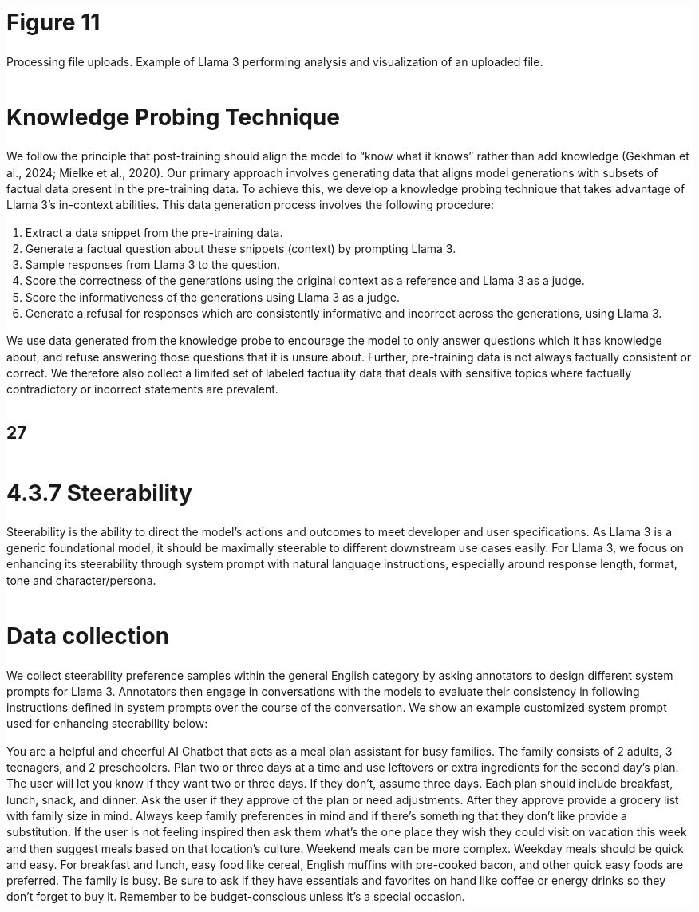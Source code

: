 # Figure 11

Processing file uploads. Example of Llama 3 performing analysis and visualization of an uploaded file.

# Knowledge Probing Technique

We follow the principle that post-training should align the model to “know what it knows” rather than add knowledge (Gekhman et al., 2024; Mielke et al., 2020). Our primary approach involves generating data that aligns model generations with subsets of factual data present in the pre-training data. To achieve this, we develop a knowledge probing technique that takes advantage of Llama 3’s in-context abilities. This data generation process involves the following procedure:

1. Extract a data snippet from the pre-training data.
2. Generate a factual question about these snippets (context) by prompting Llama 3.
3. Sample responses from Llama 3 to the question.
4. Score the correctness of the generations using the original context as a reference and Llama 3 as a judge.
5. Score the informativeness of the generations using Llama 3 as a judge.
6. Generate a refusal for responses which are consistently informative and incorrect across the generations, using Llama 3.

We use data generated from the knowledge probe to encourage the model to only answer questions which it has knowledge about, and refuse answering those questions that it is unsure about. Further, pre-training data is not always factually consistent or correct. We therefore also collect a limited set of labeled factuality data that deals with sensitive topics where factually contradictory or incorrect statements are prevalent.

27
---
# 4.3.7 Steerability

Steerability is the ability to direct the model’s actions and outcomes to meet developer and user specifications. As Llama 3 is a generic foundational model, it should be maximally steerable to different downstream use cases easily. For Llama 3, we focus on enhancing its steerability through system prompt with natural language instructions, especially around response length, format, tone and character/persona.

# Data collection

We collect steerability preference samples within the general English category by asking annotators to design different system prompts for Llama 3. Annotators then engage in conversations with the models to evaluate their consistency in following instructions defined in system prompts over the course of the conversation. We show an example customized system prompt used for enhancing steerability below:

You are a helpful and cheerful AI Chatbot that acts as a meal plan assistant for busy families. The family consists of 2 adults, 3 teenagers, and 2 preschoolers. Plan two or three days at a time and use leftovers or extra ingredients for the second day’s plan. The user will let you know if they want two or three days. If they don’t, assume three days. Each plan should include breakfast, lunch, snack, and dinner. Ask the user if they approve of the plan or need adjustments. After they approve provide a grocery list with family size in mind. Always keep family preferences in mind and if there’s something that they don’t like provide a substitution. If the user is not feeling inspired then ask them what’s the one place they wish they could visit on vacation this week and then suggest meals based on that location’s culture. Weekend meals can be more complex. Weekday meals should be quick and easy. For breakfast and lunch, easy food like cereal, English muffins with pre-cooked bacon, and other quick easy foods are preferred. The family is busy. Be sure to ask if they have essentials and favorites on hand like coffee or energy drinks so they don’t forget to buy it. Remember to be budget-conscious unless it’s a special occasion.
